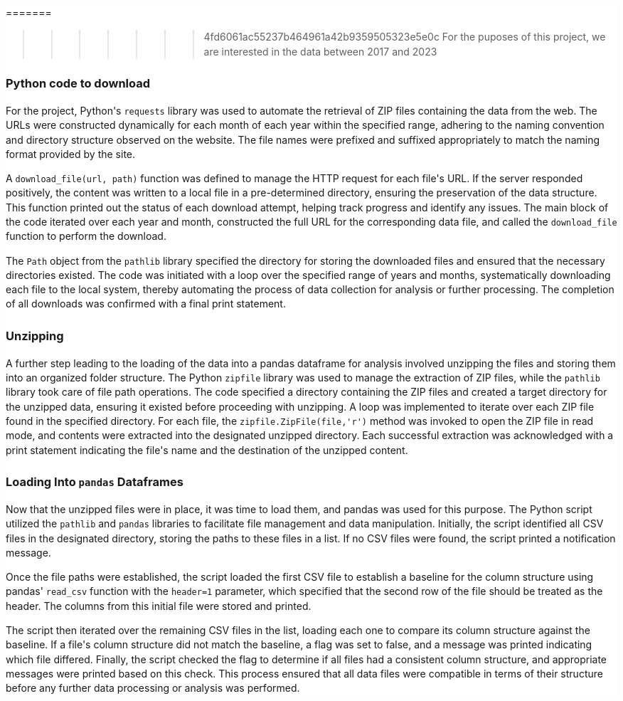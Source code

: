 =======

>>>>>>> 4fd6061ac55237b464961a42b9359505323e5e0c
For the puposes of this project, we are interested in the data between 2017 and 2023

### Python code to download
For the project, Python's `requests` library was used to automate the retrieval of ZIP files containing the data from the web. The URLs were constructed dynamically for each month of each year within the specified range, adhering to the naming convention and directory structure observed on the website. The file names were prefixed and suffixed appropriately to match the naming format provided by the site.

A `download_file(url, path)` function was defined to manage the HTTP request for each file's URL. If the server responded positively, the content was written to a local file in a pre-determined directory, ensuring the preservation of the data structure. This function printed out the status of each download attempt, helping track progress and identify any issues. The main block of the code iterated over each year and month, constructed the full URL for the corresponding data file, and called the `download_file` function to perform the download.

The `Path` object from the `pathlib` library specified the directory for storing the downloaded files and ensured that the necessary directories existed. The code was initiated with a loop over the specified range of years and months, systematically downloading each file to the local system, thereby automating the process of data collection for analysis or further processing. The completion of all downloads was confirmed with a final print statement.

### Unzipping
A further step leading to the loading of the data into a pandas dataframe for analysis involved unzipping the files and storing them into an organized folder structure. The Python `zipfile` library was used to manage the extraction of ZIP files, while the `pathlib` library took care of file path operations. The code specified a directory containing the ZIP files and created a target directory for the unzipped data, ensuring it existed before proceeding with unzipping. A loop was implemented to iterate over each ZIP file found in the specified directory. For each file, the `zipfile.ZipFile(file,'r')` method was invoked to open the ZIP file in read mode, and contents were extracted into the designated unzipped directory. Each successful extraction was acknowledged with a print statement indicating the file's name and the destination of the unzipped content.

### Loading Into `pandas` Dataframes
Now that the unzipped files were in place, it was time to load them, and pandas was used for this purpose. The Python script utilized the `pathlib` and `pandas` libraries to facilitate file management and data manipulation. Initially, the script identified all CSV files in the designated directory, storing the paths to these files in a list. If no CSV files were found, the script printed a notification message.

Once the file paths were established, the script loaded the first CSV file to establish a baseline for the column structure using pandas' `read_csv` function with the `header=1` parameter, which specified that the second row of the file should be treated as the header. The columns from this initial file were stored and printed.

The script then iterated over the remaining CSV files in the list, loading each one to compare its column structure against the baseline. If a file's column structure did not match the baseline, a flag was set to false, and a message was printed indicating which file differed. Finally, the script checked the flag to determine if all files had a consistent column structure, and appropriate messages were printed based on this check. This process ensured that all data files were compatible in terms of their structure before any further data processing or analysis was performed.

